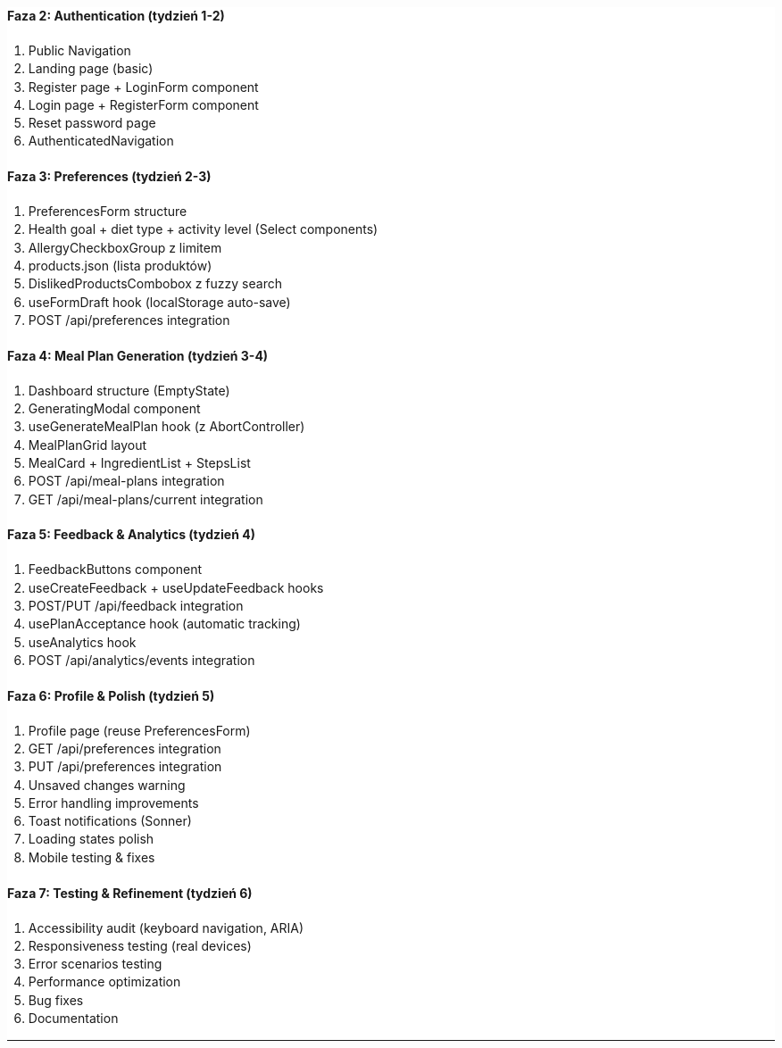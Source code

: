 #### Faza 2: Authentication (tydzień 1-2)
1. Public Navigation
2. Landing page (basic)
3. Register page + LoginForm component
4. Login page + RegisterForm component
5. Reset password page
6. AuthenticatedNavigation

#### Faza 3: Preferences (tydzień 2-3)
1. PreferencesForm structure
2. Health goal + diet type + activity level (Select components)
3. AllergyCheckboxGroup z limitem
4. products.json (lista produktów)
5. DislikedProductsCombobox z fuzzy search
6. useFormDraft hook (localStorage auto-save)
7. POST /api/preferences integration

#### Faza 4: Meal Plan Generation (tydzień 3-4)
1. Dashboard structure (EmptyState)
2. GeneratingModal component
3. useGenerateMealPlan hook (z AbortController)
4. MealPlanGrid layout
5. MealCard + IngredientList + StepsList
6. POST /api/meal-plans integration
7. GET /api/meal-plans/current integration

#### Faza 5: Feedback & Analytics (tydzień 4)
1. FeedbackButtons component
2. useCreateFeedback + useUpdateFeedback hooks
3. POST/PUT /api/feedback integration
4. usePlanAcceptance hook (automatic tracking)
5. useAnalytics hook
6. POST /api/analytics/events integration

#### Faza 6: Profile & Polish (tydzień 5)
1. Profile page (reuse PreferencesForm)
2. GET /api/preferences integration
3. PUT /api/preferences integration
4. Unsaved changes warning
5. Error handling improvements
6. Toast notifications (Sonner)
7. Loading states polish
8. Mobile testing & fixes

#### Faza 7: Testing & Refinement (tydzień 6)
1. Accessibility audit (keyboard navigation, ARIA)
2. Responsiveness testing (real devices)
3. Error scenarios testing
4. Performance optimization
5. Bug fixes
6. Documentation

---